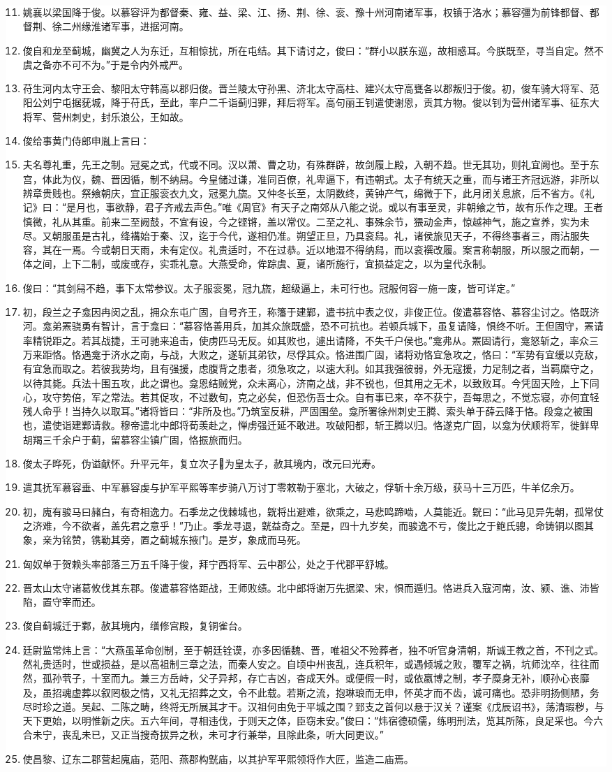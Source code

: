 11. <span id="慕容俊-11"></span>
姚襄以梁国降于俊。以慕容评为都督秦、雍、益、梁、江、扬、荆、徐、衮、豫十州河南诸军事，权镇于洛水；慕容彊为前锋都督、都督荆、徐二州缘淮诸军事，进据河南。

12. <span id="慕容俊-12"></span>
俊自和龙至蓟城，幽冀之人为东迁，互相惊扰，所在屯结。其下请讨之，俊曰：“群小以朕东巡，故相惑耳。今朕既至，寻当自定。然不虞之备亦不可不为。”于是令内外戒严。

13. <span id="慕容俊-13"></span>
苻生河内太守王会、黎阳太守韩高以郡归俊。晋兰陵太守孙黑、济北太守高柱、建兴太守高甕各以郡叛归于俊。初，俊车骑大将军、范阳公刘宁屯据莸城，降于苻氏，至此，率户二千诣蓟归罪，拜后将军。高句丽王钊遣使谢恩，贡其方物。俊以钊为营州诸军事、征东大将军、营州刺史，封乐浪公，王如故。

14. <span id="慕容俊-14"></span>
俊给事黄门侍郎申胤上言曰：

15. <span id="慕容俊-15"></span>
夫名尊礼重，先王之制。冠冕之式，代或不同。汉以萧、曹之功，有殊群辟，故剑履上殿，入朝不趋。世无其功，则礼宜阙也。至于东宫，体此为仪，魏、晋因循，制不纳舄。今皇储过谦，准同百僚，礼卑逼下，有违朝式。太子有统天之重，而与诸王齐冠远游，非所以辨章贵贱也。祭飨朝庆，宜正服衮衣九文，冠冕九旒。又仲冬长至，太阴数终，黄钟产气，绵微于下，此月闭关息旅，后不省方。《礼记》曰：“是月也，事欲静，君子齐戒去声色。”唯《周官》有天子之南郊从八能之说。或以有事至灵，非朝飨之节，故有乐作之理。王者慎微，礼从其重。前来二至阙鼓，不宜有设，今之铿锵，盖以常仪。二至之礼、事殊余节，猥动金声，惊越神气，施之宣养，实为未尽。又朝服虽是古礼，绛褠始于秦、汉，迄于今代，遂相仍准。朔望正旦，乃具衮舄。礼，诸侯旅见天子，不得终事者三，雨沾服失容，其在一焉。今或朝日天雨，未有定仪。礼贵适时，不在过恭。近以地湿不得纳舄，而以衮襈改履。案言称朝服，所以服之而朝，一体之间，上下二制，或废或存，实乖礼意。大燕受命，侔踪虞、夏，诸所施行，宜损益定之，以为皇代永制。

16. <span id="慕容俊-16"></span>
俊曰：“其剑舄不趋，事下太常参议。太子服衮冕，冠九旒，超级逼上，未可行也。冠服何容一施一废，皆可详定。”

17. <span id="慕容俊-17"></span>
初，段兰之子龛因冉闵之乱，拥众东屯广固，自号齐王，称籓于建鄴，遣书抗中表之仪，非俊正位。俊遣慕容恪、慕容尘讨之。恪既济河。龛弟罴骁勇有智计，言于龛曰：“慕容恪善用兵，加其众旅既盛，恐不可抗也。若顿兵城下，虽复请降，惧终不听。王但固守，罴请率精锐距之。若其战捷，王可驰来追击，使虏匹马无反。如其败也，遽出请降，不失千户侯也。”龛弗从。罴固请行，龛怒斩之，率众三万来距恪。恪遇龛于济水之南，与战，大败之，遂斩其弟钦，尽俘其众。恪进围广固，诸将劝恪宜急攻之，恪曰：“军势有宜缓以克敌，有宜急而取之。若彼我势均，且有强援，虑腹背之患者，须急攻之，以速大利。如其我强彼弱，外无寇援，力足制之者，当羁縻守之，以待其毙。兵法十围五攻，此之谓也。龛恩结贼党，众未离心，济南之战，非不锐也，但其用之无术，以致败耳。今凭固天险，上下同心，攻守势倍，军之常法。若其促攻，不过数旬，克之必矣，但恐伤吾士众。自有事已来，卒不获宁，吾每思之，不觉忘寝，亦何宜轻残人命乎！当持久以取耳。”诸将皆曰：“非所及也。”乃筑室反耕，严固围垒。龛所署徐州刺史王腾、索头单于薛云降于恪。段龛之被围也，遣使诣建鄴请救。穆帝遣北中郎将荀羡赴之，惮虏强迁延不敢进。攻破阳都，斩王腾以归。恪遂克广固，以龛为伏顺将军，徙鲜卑胡羯三千余户于蓟，留慕容尘镇广固，恪振旅而归。

18. <span id="慕容俊-18"></span>
俊太子晔死，伪谥献怀。升平元年，复立次子为皇太子，赦其境内，改元曰光寿。

19. <span id="慕容俊-19"></span>
遣其抚军慕容垂、中军慕容虔与护军平熙等率步骑八万讨丁零敕勒于塞北，大破之，俘斩十余万级，获马十三万匹，牛羊亿余万。

20. <span id="慕容俊-20"></span>
初，廆有骏马曰赭白，有奇相逸力。石季龙之伐棘城也，皝将出避难，欲乘之，马悲鸣蹄啮，人莫能近。皝曰：“此马见异先朝，孤常仗之济难，今不欲者，盖先君之意乎！”乃止。季龙寻退，皝益奇之。至是，四十九岁矣，而骏逸不亏，俊比之于鲍氏骢，命铸铜以图其象，亲为铭赞，镌勒其旁，置之蓟城东掖门。是岁，象成而马死。

21. <span id="慕容俊-21"></span>
匈奴单于贺赖头率部落三万五千降于俊，拜宁西将军、云中郡公，处之于代郡平舒城。

22. <span id="慕容俊-22"></span>
晋太山太守诸葛攸伐其东郡。俊遣慕容恪距战，王师败绩。北中郎将谢万先据梁、宋，惧而遁归。恪进兵入寇河南，汝、颍、谯、沛皆陷，置守宰而还。

23. <span id="慕容俊-23"></span>
俊自蓟城迁于鄴，赦其境内，缮修宫殿，复铜雀台。

24. <span id="慕容俊-24"></span>
廷尉监常炜上言：“大燕虽革命创制，至于朝廷铨谟，亦多因循魏、晋，唯祖父不殓葬者，独不听官身清朝，斯诚王教之首，不刊之式。然礼贵适时，世或损益，是以高祖制三章之法，而秦人安之。自顷中州丧乱，连兵积年，或遇倾城之败，覆军之祸，坑师沈卒，往往而然，孤孙茕子，十室而九。兼三方岳峙，父子异邦，存亡吉凶，杳成天外。或便假一时，或依嬴博之制，孝子糜身无补，顺孙心丧靡及，虽招魂虚葬以叙罔极之情，又礼无招葬之文，令不此载。若斯之流，抱琳琅而无申，怀英才而不齿，诚可痛也。恐非明扬侧陋，务尽时珍之道。吴起、二陈之畴，终将无所展其才干。汉祖何由免于平城之围？郅支之首何以悬于汉关？谨案《戊辰诏书》，荡清瑕秽，与天下更始，以明惟新之庆。五六年间，寻相违伐，于则天之体，臣窃未安。”俊曰：“炜宿德硕儒，练明刑法，览其所陈，良足采也。今六合未宁，丧乱未已，又正当搜奇拔异之秋，未可才行兼举，且除此条，听大同更议。”

25. <span id="慕容俊-25"></span>
使昌黎、辽东二郡营起廆庙，范阳、燕郡构皝庙，以其护军平熙领将作大匠，监造二庙焉。
